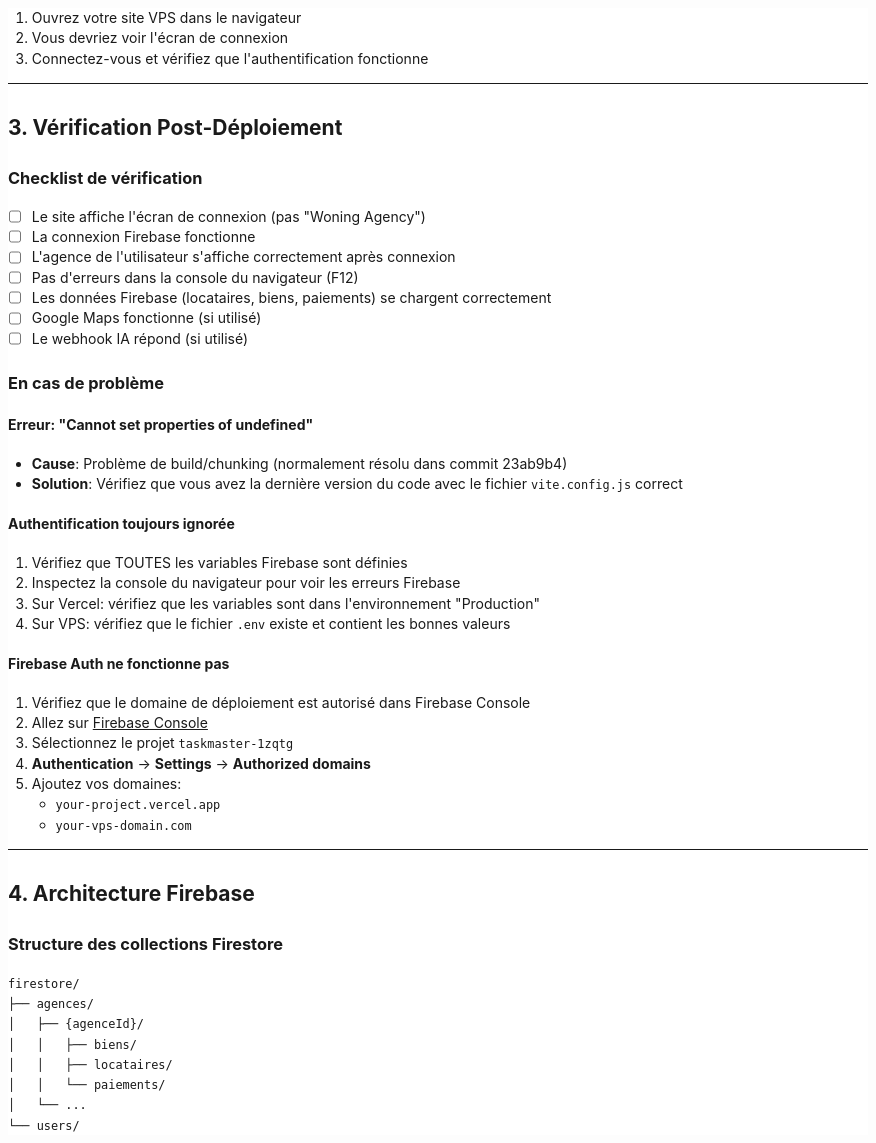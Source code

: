1. Ouvrez votre site VPS dans le navigateur
2. Vous devriez voir l'écran de connexion
3. Connectez-vous et vérifiez que l'authentification fonctionne

---

## 3. Vérification Post-Déploiement

### Checklist de vérification

- [ ] Le site affiche l'écran de connexion (pas "Woning Agency")
- [ ] La connexion Firebase fonctionne
- [ ] L'agence de l'utilisateur s'affiche correctement après connexion
- [ ] Pas d'erreurs dans la console du navigateur (F12)
- [ ] Les données Firebase (locataires, biens, paiements) se chargent correctement
- [ ] Google Maps fonctionne (si utilisé)
- [ ] Le webhook IA répond (si utilisé)

### En cas de problème

#### Erreur: "Cannot set properties of undefined"
- **Cause**: Problème de build/chunking (normalement résolu dans commit 23ab9b4)
- **Solution**: Vérifiez que vous avez la dernière version du code avec le fichier `vite.config.js` correct

#### Authentification toujours ignorée
1. Vérifiez que TOUTES les variables Firebase sont définies
2. Inspectez la console du navigateur pour voir les erreurs Firebase
3. Sur Vercel: vérifiez que les variables sont dans l'environnement "Production"
4. Sur VPS: vérifiez que le fichier `.env` existe et contient les bonnes valeurs

#### Firebase Auth ne fonctionne pas
1. Vérifiez que le domaine de déploiement est autorisé dans Firebase Console
2. Allez sur [Firebase Console](https://console.firebase.google.com/)
3. Sélectionnez le projet `taskmaster-1zqtg`
4. **Authentication** → **Settings** → **Authorized domains**
5. Ajoutez vos domaines:
   - `your-project.vercel.app`
   - `your-vps-domain.com`

---

## 4. Architecture Firebase

### Structure des collections Firestore

```
firestore/
├── agences/
│   ├── {agenceId}/
│   │   ├── biens/
│   │   ├── locataires/
│   │   └── paiements/
│   └── ...
└── users/
```
